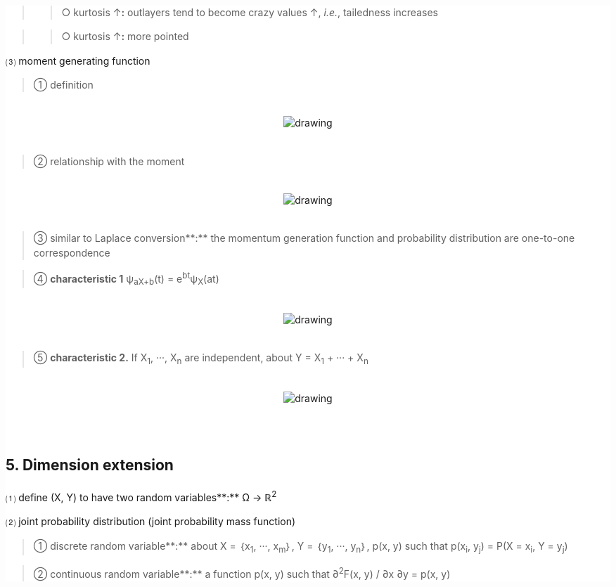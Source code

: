 >> ○ kurtosis ↑**:** outlayers tend to become crazy values ↑, _i.e._, tailedness increases

>> ○ kurtosis ↑**:** more pointed

⑶ moment generating function

> ① definition

  <br>
<center>
<img src="https://img1.daumcdn.net/thumb/R1280x0/?scode=mtistory2&fname=https%3A%2F%2Fblog.kakaocdn.net%2Fdn%2FbE0iTE%2Fbtrd5k50G36%2FL0ePwxUBcdOSUT6nel7wiK%2Fimg.png" alt="drawing">
</center>
  <br>

> ② relationship with the moment

  <br>
<center>
<img src="https://img1.daumcdn.net/thumb/R1280x0/?scode=mtistory2&fname=https%3A%2F%2Fblog.kakaocdn.net%2Fdn%2FoskT9%2Fbtrd5jswprD%2FB3Sk7Kk96P0PVbkkklFOEK%2Fimg.png" alt="drawing">
</center>
  <br>

> ③ similar to Laplace conversion**:** the momentum generation function and probability distribution are one-to-one correspondence

> ④ **characteristic 1** ψ<sub>aX+b</sub>(t) = e<sup>bt</sup>ψ<sub>X</sub>(at)

  <br>
<center>
<img src="https://img1.daumcdn.net/thumb/R1280x0/?scode=mtistory2&fname=https%3A%2F%2Fblog.kakaocdn.net%2Fdn%2FU9ofo%2Fbtrea2DvExW%2F587Aa9VNkeav11mTwhVNyk%2Fimg.png" alt="drawing">
</center>
  <br>

> ⑤ **characteristic 2.** If X<sub>1</sub>, ···, X<sub>n</sub> are independent, about Y = X<sub>1</sub> + ··· + X<sub>n</sub>

  <br>
<center>
<img src="https://img1.daumcdn.net/thumb/R1280x0/?scode=mtistory2&fname=https%3A%2F%2Fblog.kakaocdn.net%2Fdn%2FcICvTr%2Fbtrd642TFCL%2FZD7lM4tkXG6ZJdR9IfT6Q1%2Fimg.png" alt="drawing">
</center>
  <br>

<br>

## **5. Dimension extension** 

⑴ define (X, Y) to have two random variables**:** Ω → ℝ<sup>2</sup>

⑵ joint probability distribution (joint probability mass function)

> ① discrete random variable**:** about X = ｛x<sub>1</sub>, ···, x<sub>m</sub>｝, Y = ｛y<sub>1</sub>, ···, y<sub>n</sub>｝, p(x, y) such that p(x<sub>i</sub>, y<sub>j</sub>) = P(X = x<sub>i</sub>, Y = y<sub>j</sub>)

> ② continuous random variable**:** a function p(x, y) such that ∂<sup>2</sup>F(x, y) / ∂x ∂y = p(x, y)
